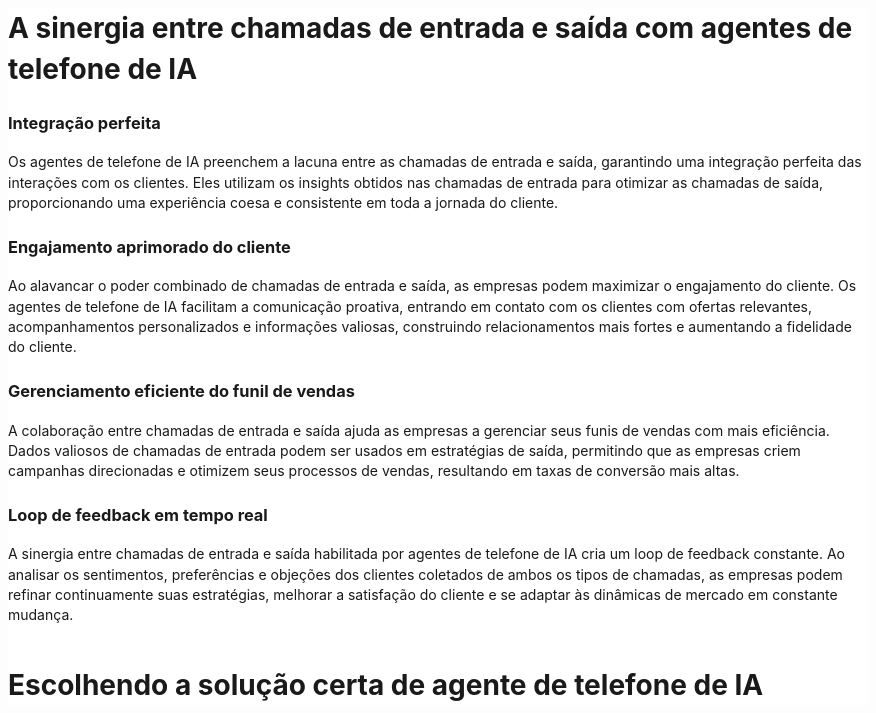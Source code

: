 # A sinergia entre chamadas de entrada e saída com agentes de telefone de IA

### Integração perfeita
Os agentes de telefone de IA preenchem a lacuna entre as chamadas de entrada e saída, garantindo uma integração perfeita das interações com os clientes. Eles utilizam os insights obtidos nas chamadas de entrada para otimizar as chamadas de saída, proporcionando uma experiência coesa e consistente em toda a jornada do cliente.

### Engajamento aprimorado do cliente
Ao alavancar o poder combinado de chamadas de entrada e saída, as empresas podem maximizar o engajamento do cliente. Os agentes de telefone de IA facilitam a comunicação proativa, entrando em contato com os clientes com ofertas relevantes, acompanhamentos personalizados e informações valiosas, construindo relacionamentos mais fortes e aumentando a fidelidade do cliente.

### Gerenciamento eficiente do funil de vendas
A colaboração entre chamadas de entrada e saída ajuda as empresas a gerenciar seus funis de vendas com mais eficiência. Dados valiosos de chamadas de entrada podem ser usados em estratégias de saída, permitindo que as empresas criem campanhas direcionadas e otimizem seus processos de vendas, resultando em taxas de conversão mais altas.

### Loop de feedback em tempo real
A sinergia entre chamadas de entrada e saída habilitada por agentes de telefone de IA cria um loop de feedback constante. Ao analisar os sentimentos, preferências e objeções dos clientes coletados de ambos os tipos de chamadas, as empresas podem refinar continuamente suas estratégias, melhorar a satisfação do cliente e se adaptar às dinâmicas de mercado em constante mudança.

# Escolhendo a solução certa de agente de telefone de IA

<center>